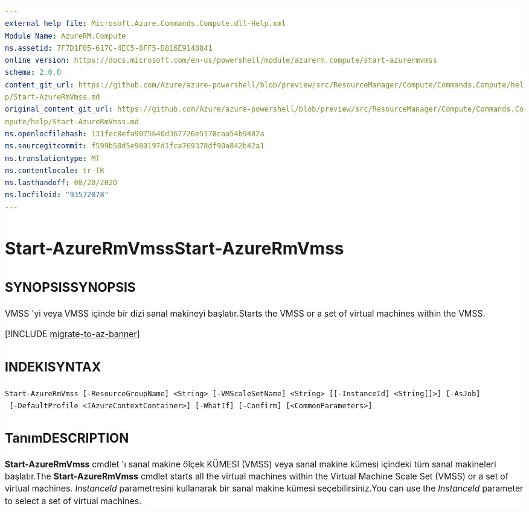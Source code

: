 ```yaml
---
external help file: Microsoft.Azure.Commands.Compute.dll-Help.xml
Module Name: AzureRM.Compute
ms.assetid: 7F7D1F05-617C-4EC5-8FF5-D816E9148841
online version: https://docs.microsoft.com/en-us/powershell/module/azurerm.compute/start-azurermvmss
schema: 2.0.0
content_git_url: https://github.com/Azure/azure-powershell/blob/preview/src/ResourceManager/Compute/Commands.Compute/help/Start-AzureRmVmss.md
original_content_git_url: https://github.com/Azure/azure-powershell/blob/preview/src/ResourceManager/Compute/Commands.Compute/help/Start-AzureRmVmss.md
ms.openlocfilehash: 131fec8efa9075640d367726e5178caa54b9402a
ms.sourcegitcommit: f599b50d5e980197d1fca769378df90a842b42a1
ms.translationtype: MT
ms.contentlocale: tr-TR
ms.lasthandoff: 08/20/2020
ms.locfileid: "93572878"
---
```

# <span data-ttu-id="a2b03-101">Start-AzureRmVmss</span><span class="sxs-lookup"><span data-stu-id="a2b03-101">Start-AzureRmVmss</span></span>

## <span data-ttu-id="a2b03-102">SYNOPSIS</span><span class="sxs-lookup"><span data-stu-id="a2b03-102">SYNOPSIS</span></span>
<span data-ttu-id="a2b03-103">VMSS 'yi veya VMSS içinde bir dizi sanal makineyi başlatır.</span><span class="sxs-lookup"><span data-stu-id="a2b03-103">Starts the VMSS or a set of virtual machines within the VMSS.</span></span>

[!INCLUDE [migrate-to-az-banner](../../includes/migrate-to-az-banner.md)]

## <span data-ttu-id="a2b03-104">INDEKI</span><span class="sxs-lookup"><span data-stu-id="a2b03-104">SYNTAX</span></span>

```
Start-AzureRmVmss [-ResourceGroupName] <String> [-VMScaleSetName] <String> [[-InstanceId] <String[]>] [-AsJob]
 [-DefaultProfile <IAzureContextContainer>] [-WhatIf] [-Confirm] [<CommonParameters>]
```

## <span data-ttu-id="a2b03-105">Tanım</span><span class="sxs-lookup"><span data-stu-id="a2b03-105">DESCRIPTION</span></span>
<span data-ttu-id="a2b03-106">**Start-AzureRmVmss** cmdlet 'ı sanal makine ölçek KÜMESI (VMSS) veya sanal makine kümesi içindeki tüm sanal makineleri başlatır.</span><span class="sxs-lookup"><span data-stu-id="a2b03-106">The **Start-AzureRmVmss** cmdlet starts all the virtual machines within the Virtual Machine Scale Set (VMSS) or a set of virtual machines.</span></span>
<span data-ttu-id="a2b03-107">*InstanceId* parametresini kullanarak bir sanal makine kümesi seçebilirsiniz.</span><span class="sxs-lookup"><span data-stu-id="a2b03-107">You can use the *InstanceId* parameter to select a set of virtual machines.</span></span>
